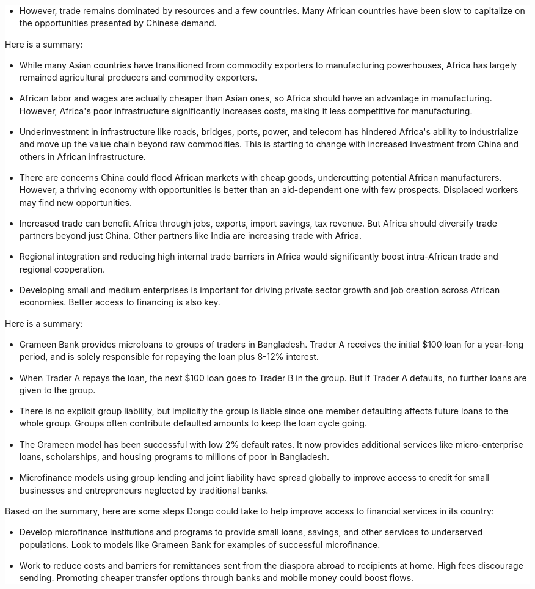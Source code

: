 - However, trade remains dominated by resources and a few countries. Many African countries have been slow to capitalize on the opportunities presented by Chinese demand.

 Here is a summary:

- While many Asian countries have transitioned from commodity exporters to manufacturing powerhouses, Africa has largely remained agricultural producers and commodity exporters. 

- African labor and wages are actually cheaper than Asian ones, so Africa should have an advantage in manufacturing. However, Africa's poor infrastructure significantly increases costs, making it less competitive for manufacturing. 

- Underinvestment in infrastructure like roads, bridges, ports, power, and telecom has hindered Africa's ability to industrialize and move up the value chain beyond raw commodities. This is starting to change with increased investment from China and others in African infrastructure.

- There are concerns China could flood African markets with cheap goods, undercutting potential African manufacturers. However, a thriving economy with opportunities is better than an aid-dependent one with few prospects. Displaced workers may find new opportunities.

- Increased trade can benefit Africa through jobs, exports, import savings, tax revenue. But Africa should diversify trade partners beyond just China. Other partners like India are increasing trade with Africa. 

- Regional integration and reducing high internal trade barriers in Africa would significantly boost intra-African trade and regional cooperation. 

- Developing small and medium enterprises is important for driving private sector growth and job creation across African economies. Better access to financing is also key.

 Here is a summary:

- Grameen Bank provides microloans to groups of traders in Bangladesh. Trader A receives the initial $100 loan for a year-long period, and is solely responsible for repaying the loan plus 8-12% interest. 

- When Trader A repays the loan, the next $100 loan goes to Trader B in the group. But if Trader A defaults, no further loans are given to the group.

- There is no explicit group liability, but implicitly the group is liable since one member defaulting affects future loans to the whole group. Groups often contribute defaulted amounts to keep the loan cycle going.

- The Grameen model has been successful with low 2% default rates. It now provides additional services like micro-enterprise loans, scholarships, and housing programs to millions of poor in Bangladesh. 

- Microfinance models using group lending and joint liability have spread globally to improve access to credit for small businesses and entrepreneurs neglected by traditional banks.

 Based on the summary, here are some steps Dongo could take to help improve access to financial services in its country:

- Develop microfinance institutions and programs to provide small loans, savings, and other services to underserved populations. Look to models like Grameen Bank for examples of successful microfinance. 

- Work to reduce costs and barriers for remittances sent from the diaspora abroad to recipients at home. High fees discourage sending. Promoting cheaper transfer options through banks and mobile money could boost flows.
